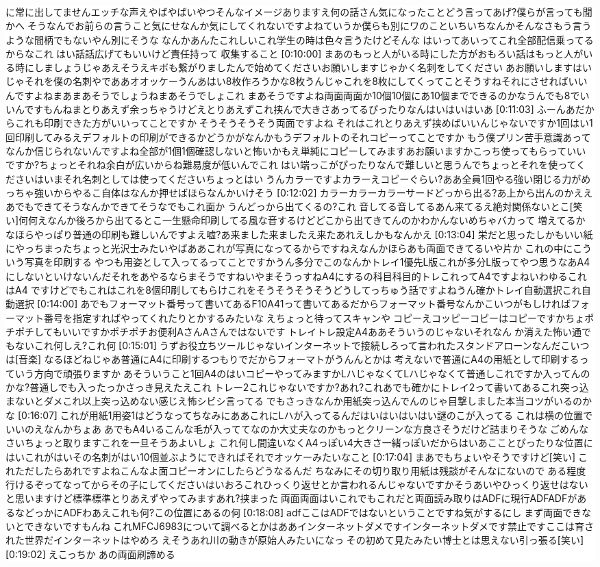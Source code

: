 に常に出してませんエッチな声えやばやばいやつそんなイメージありますえ何の話さん気になったことどう言ってあげ?僕らが言っても聞かへ
そうなんでお前らの言うこと気にせなんか気にしてくれないですよねていうか僕らも別にワのこといちいちなんかそんなさもう言うような間柄でもないやん別にそうな
なんかあんたこれしいこれ学生の時は色々言うたけどそんな
はいってあいってこれ全部配信乗ってるからなこれ
はい話話広げてもいいけど責任持って
収集すること
[0:10:00]
まあのもっと人がいる時にした方がおもろい話はもっと人がいる時にしましょうじゃあえそうえキボも繋がりましたんで始めてくださいお願いしますじゃかく名刺をしてください
あお願いしますはいじゃそれを僕の名刺やでああオオッケーうんあはい8枚作ろうかな8枚うんじゃこれを8枚にしてくってことそうすねそれにさせればいいんですよねまあまあそうでしょうねまあそうでしょこれ
まあそうですよね両面両面か10個10個にあ10個までできるのかなうんでも8でいいんですもんねまとりあえず余っちゃうけどえとりあえずこれ挟んで大きさあってるぴったりなんはいはいはいあ
[0:11:03]
ふーんあだからこれも印刷できた方がいいってことですか
そうそうそうそう両面ですよね
それはこれとりあえず挟めばいいんじゃないですか1回はい1回印刷してみるえデフォルトの印刷ができるかどうかがなんかもうデフォルトのそれコピーってことですか
もう僕プリン苦手意識あってなんか信じられないんですよね全部が1個1個確認しないと怖いかもえ単純にコピーしてみますあお願いますかこっち使ってもらっていいですか?ちょっとそれね余白が広いからね難易度が低いんでこれ
はい端っこがぴったりなんで難しいと思うんでちょっとそれを使ってくださいはいまそれ名刺としては使ってくださいちょっとはい
うんカラーですよカラーえコピーぐらい?ああ全員1回やる強い閉じる力がめっちゃ強いからやるこ自体はなんか押せばほらなんかいけそう
[0:12:02]
カラーカラーカラーサードどっから出る?あ上から出んのかええ
あでもできてそうなんかできてそうなでもこれ面か
うんどっから出てくるの?これ
音してる音してるあん来てるえ絶対関係ないとこ[笑い]何何えなんか後ろから出てるとこ一生懸命印刷してる風な音するけどどこから出てきてんのかわかんないめちゃバカって
増えてるかなほらやっぱり普通の印刷も難しいんですよえ嘘?あ来ました来ましたえ来たあれえしかもなんかえ
[0:13:04]
栄だと思ったしかもいい紙にやっちまったちょっと光沢士みたいやばああこれが写真になってるからですねえなんかほらあも両面できてるいや片か
これの中にこういう写真を印刷する
やつも用姿として入ってるってことですかうん多分でこのなんかトレイ1優先L版これが多分L版ってやつ思うなあA4にしないといけないんだそれをあやるならまそうですねいやまそうっすねA4にするの科目科目的トレこれってA4ですよねいわゆるこれはA4
ですけどでもこれはこれを8個印刷してもらけこれをそうそうそうそうどうしてっちゅう話ですよねうん確かトレイ自動選択これ自動選択
[0:14:00]
あでもフォーマット番号って書いてあるF10A41って書いてあるだからフォーマット番号なんかこいつがもしければフォーマット番号を指定すればやってくれたりとかするみたいな
えちょっと待ってスキャンや
コピーえコッピーコピーはコピーですかちょポチポチしてもいいですかポチポチお便利AさんAさんではないです
トレイトレ設定A4ああそういうのじゃないそれなん
か消えた怖い通でもないこれ何しえ?これ何
[0:15:01]
うずお役立ちツールじゃないインターネットで接続しろって言われたスタンドアローンなんだこいつは[音楽]
なるほどねじゃあ普通にA4に印刷するつもりでだからフォーマトがうんんとかは
考えないで普通にA4の用紙として印刷するっていう方向で頑張りますか
あそういうこと1回A4のはいコピーやってみますかLハじゃなくてLハじゃなくて普通しこれですか入ってんのかな?普通しでも入ったっかさっき見えたえこれ
トレー2これじゃないですか?あれ?これあでも確かにトレイ2って書いてあるこれ突っ込まないとダメこれ以上突っ込めない感じえ怖シビシ言ってる
でもさっきなんか用紙突っ込んでんのじゃ目撃しました本当コツがいるのかな
[0:16:07]
これが用紙1用姿1はどうなってちなみにああこれにLハが入ってるんだはいはいはいはい謎のこが入ってる
これは横の位置でいいのえなんかちょあ
あでもA4いるこんな毛が入っててなのか大丈夫なのかもっとクリーンな方良さそうだけど詰まりそうな
ごめんなさいちょっと取りますこれを一旦そうあよいしょ
これ何し間違いなくA4っぽい4大きさ一緒っぽいだからはいあこことぴったりな位置にはいこれがはいその名刺がはい10個並ぶようにできればそれでオッケーみたいなこと
[0:17:04]
まあでもちょいやそうですけど[笑い]
これただしたらあれですよねこんなよ面コピーオンにしたらどうなるんだ
ちなみにその切り取り用紙は残談がそんなにないので
ある程度行けるぞってなってからその子にしてくださいはいおろこれひっくり返せとか言われるんじゃないですかそうあいやひっくり返せはないと思いますけど標準標準とりあえずやってみますあれ?挟まった
両面両面はいこれでもこれだと両面読み取りはADFに現行ADFADFがあるなどっかにADFわあえこれも何?この位置にあるの何
[0:18:08]
adfここはADFではないということですね気がするにし
まず両面できないとできないですもんね
これMFCJ6983について調べるとかはああインターネットダメですインターネットダメです禁止ですここは育された世界だインターネットはやめろ
えそうあれ川の動きが原始人みたいになっ
その初めて見たみたい博士とは思えない引っ張る[笑い]
[0:19:02]
えこっちか
あの両面刷諦める